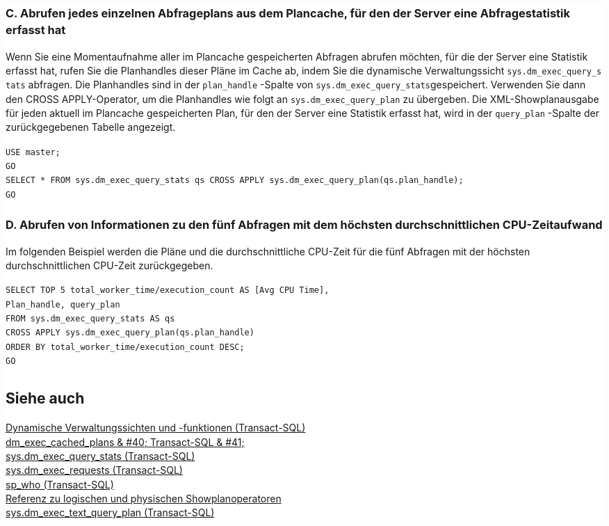 ### <a name="c-retrieve-every-query-plan-for-which-the-server-has-gathered-query-statistics-from-the-plan-cache"></a>C. Abrufen jedes einzelnen Abfrageplans aus dem Plancache, für den der Server eine Abfragestatistik erfasst hat  
 Wenn Sie eine Momentaufnahme aller im Plancache gespeicherten Abfragen abrufen möchten, für die der Server eine Statistik erfasst hat, rufen Sie die Planhandles dieser Pläne im Cache ab, indem Sie die dynamische Verwaltungssicht `sys.dm_exec_query_stats` abfragen. Die Planhandles sind in der `plan_handle` -Spalte von `sys.dm_exec_query_stats`gespeichert. Verwenden Sie dann den CROSS APPLY-Operator, um die Planhandles wie folgt an `sys.dm_exec_query_plan` zu übergeben. Die XML-Showplanausgabe für jeden aktuell im Plancache gespeicherten Plan, für den der Server eine Statistik erfasst hat, wird in der `query_plan` -Spalte der zurückgegebenen Tabelle angezeigt.  
  
```  
USE master;  
GO  
SELECT * FROM sys.dm_exec_query_stats qs CROSS APPLY sys.dm_exec_query_plan(qs.plan_handle);  
GO  
```  
  
### <a name="d-retrieve-information-about-the-top-five-queries-by-average-cpu-time"></a>D. Abrufen von Informationen zu den fünf Abfragen mit dem höchsten durchschnittlichen CPU-Zeitaufwand  
 Im folgenden Beispiel werden die Pläne und die durchschnittliche CPU-Zeit für die fünf Abfragen mit der höchsten durchschnittlichen CPU-Zeit zurückgegeben.  
  
```  
SELECT TOP 5 total_worker_time/execution_count AS [Avg CPU Time],  
Plan_handle, query_plan   
FROM sys.dm_exec_query_stats AS qs  
CROSS APPLY sys.dm_exec_query_plan(qs.plan_handle)  
ORDER BY total_worker_time/execution_count DESC;  
GO  
```  
  
## <a name="see-also"></a>Siehe auch  
 [Dynamische Verwaltungssichten und -funktionen &#40;Transact-SQL&#41;](~/relational-databases/system-dynamic-management-views/system-dynamic-management-views.md)   
 [dm_exec_cached_plans & #40; Transact-SQL & #41;](../../relational-databases/system-dynamic-management-views/sys-dm-exec-cached-plans-transact-sql.md)   
 [sys.dm_exec_query_stats &#40;Transact-SQL&#41;](../../relational-databases/system-dynamic-management-views/sys-dm-exec-query-stats-transact-sql.md)   
 [sys.dm_exec_requests &#40;Transact-SQL&#41;](../../relational-databases/system-dynamic-management-views/sys-dm-exec-requests-transact-sql.md)   
 [sp_who &#40;Transact-SQL&#41;](../../relational-databases/system-stored-procedures/sp-who-transact-sql.md)   
 [Referenz zu logischen und physischen Showplanoperatoren](../../relational-databases/showplan-logical-and-physical-operators-reference.md)   
 [sys.dm_exec_text_query_plan &#40;Transact-SQL&#41;](../../relational-databases/system-dynamic-management-views/sys-dm-exec-text-query-plan-transact-sql.md)  
  
  

